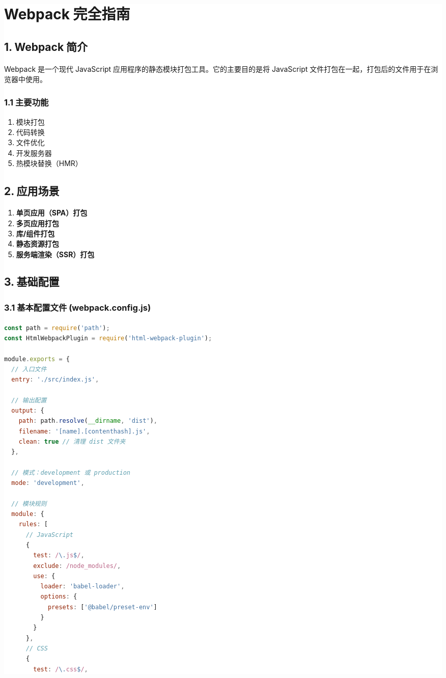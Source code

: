 # Webpack 完全指南

## 1. Webpack 简介

Webpack 是一个现代 JavaScript 应用程序的静态模块打包工具。它的主要目的是将 JavaScript 文件打包在一起，打包后的文件用于在浏览器中使用。

### 1.1 主要功能

1. 模块打包
2. 代码转换
3. 文件优化
4. 开发服务器
5. 热模块替换（HMR）

## 2. 应用场景

1. **单页应用（SPA）打包**
2. **多页应用打包**
3. **库/组件打包**
4. **静态资源打包**
5. **服务端渲染（SSR）打包**

## 3. 基础配置

### 3.1 基本配置文件 (webpack.config.js)

```javascript
const path = require('path');
const HtmlWebpackPlugin = require('html-webpack-plugin');

module.exports = {
  // 入口文件
  entry: './src/index.js',
  
  // 输出配置
  output: {
    path: path.resolve(__dirname, 'dist'),
    filename: '[name].[contenthash].js',
    clean: true // 清理 dist 文件夹
  },
  
  // 模式：development 或 production
  mode: 'development',
  
  // 模块规则
  module: {
    rules: [
      // JavaScript
      {
        test: /\.js$/,
        exclude: /node_modules/,
        use: {
          loader: 'babel-loader',
          options: {
            presets: ['@babel/preset-env']
          }
        }
      },
      // CSS
      {
        test: /\.css$/,
```